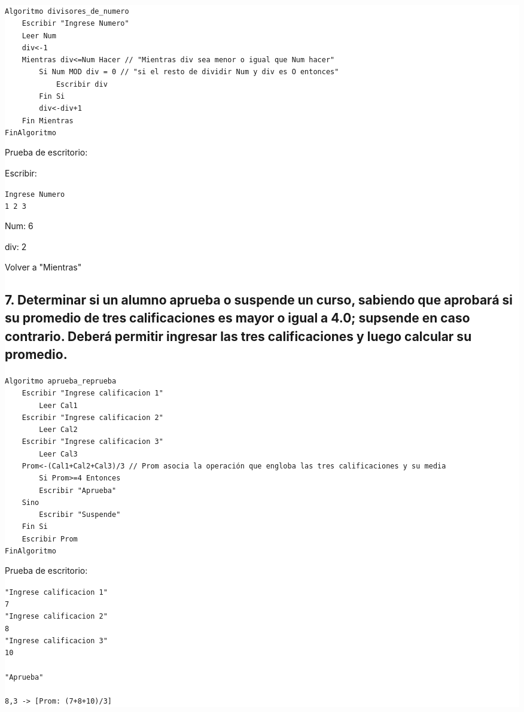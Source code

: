 ```
Algoritmo divisores_de_numero
	Escribir "Ingrese Numero"
	Leer Num
	div<-1
	Mientras div<=Num Hacer // "Mientras div sea menor o igual que Num hacer" 
		Si Num MOD div = 0 // "si el resto de dividir Num y div es O entonces" 
			Escribir div
		Fin Si
		div<-div+1
	Fin Mientras
FinAlgoritmo
```

Prueba de escritorio:

Escribir:
```
Ingrese Numero
1 2 3
```
Num: 6

div: 2

Volver a "Mientras"

## 7. Determinar si un alumno aprueba o suspende un curso, sabiendo que aprobará si su promedio de tres calificaciones es mayor o igual a 4.0; supsende en caso contrario. Deberá permitir ingresar las tres calificaciones y luego calcular su promedio.

```
Algoritmo aprueba_reprueba
	Escribir "Ingrese calificacion 1"
		Leer Cal1
	Escribir "Ingrese calificacion 2"
		Leer Cal2
	Escribir "Ingrese calificacion 3"
		Leer Cal3
	Prom<-(Cal1+Cal2+Cal3)/3 // Prom asocia la operación que engloba las tres calificaciones y su media                       
        Si Prom>=4 Entonces
		Escribir "Aprueba"
	Sino
		Escribir "Suspende"
	Fin Si
	Escribir Prom
FinAlgoritmo
```

Prueba de escritorio:
````
"Ingrese calificacion 1"
7
"Ingrese calificacion 2"
8
"Ingrese calificacion 3"
10

"Aprueba"

8,3 -> [Prom: (7+8+10)/3]
````
